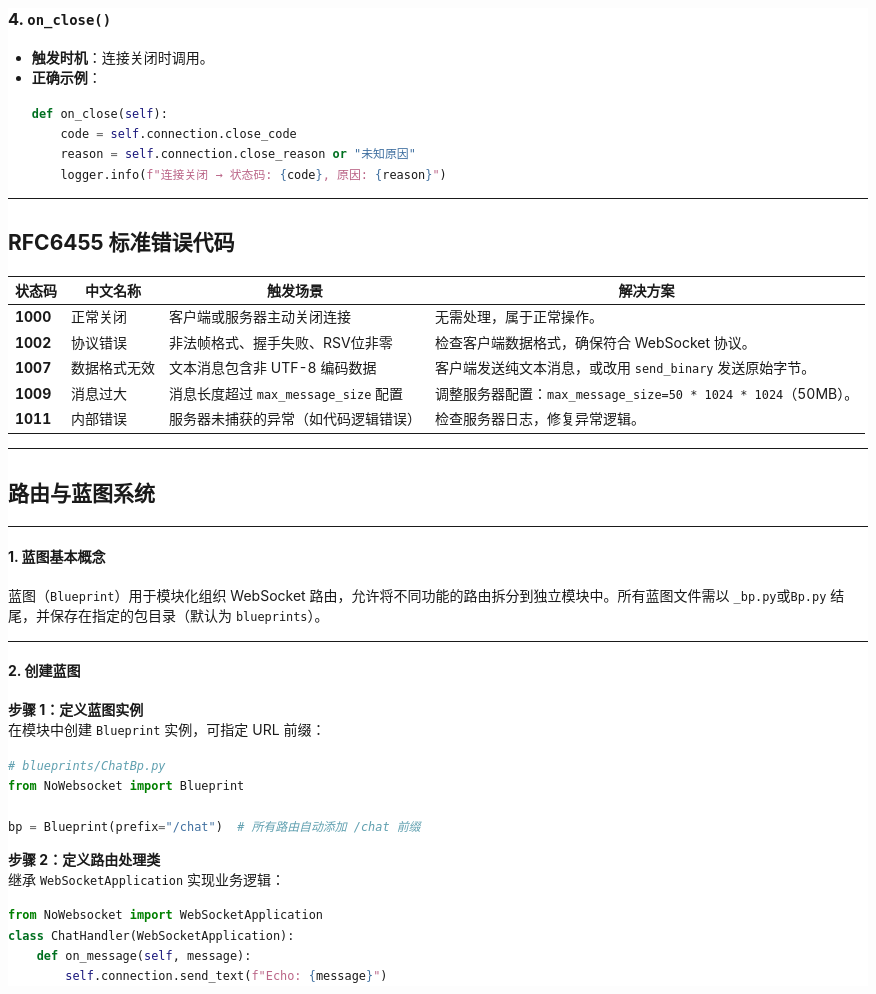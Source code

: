 ### 4. **`on_close()`**
- **触发时机**：连接关闭时调用。  
- **正确示例**：  
  ```python
  def on_close(self):
      code = self.connection.close_code
      reason = self.connection.close_reason or "未知原因"
      logger.info(f"连接关闭 → 状态码: {code}, 原因: {reason}")
  ```

---

## RFC6455 标准错误代码

| 状态码 | 中文名称               | 触发场景                                                                 | 解决方案                                                                 |
|--------|-----------------------|--------------------------------------------------------------------------|--------------------------------------------------------------------------|
| **1000** | 正常关闭               | 客户端或服务器主动关闭连接                                                | 无需处理，属于正常操作。                                                   |
| **1002** | 协议错误               | 非法帧格式、握手失败、RSV位非零                                           | 检查客户端数据格式，确保符合 WebSocket 协议。                                |
| **1007** | 数据格式无效           | 文本消息包含非 UTF-8 编码数据                                             | 客户端发送纯文本消息，或改用 `send_binary` 发送原始字节。                     |
| **1009** | 消息过大               | 消息长度超过 `max_message_size` 配置                                      | 调整服务器配置：`max_message_size=50 * 1024 * 1024`（50MB）。                |
| **1011** | 内部错误               | 服务器未捕获的异常（如代码逻辑错误）                                       | 检查服务器日志，修复异常逻辑。                                               |

---

## 路由与蓝图系统

---

#### 1. 蓝图基本概念
蓝图（`Blueprint`）用于模块化组织 WebSocket 路由，允许将不同功能的路由拆分到独立模块中。所有蓝图文件需以 `_bp.py`或`Bp.py`  结尾，并保存在指定的包目录（默认为 `blueprints`）。

---

#### 2. 创建蓝图
**步骤 1：定义蓝图实例**  
在模块中创建 `Blueprint` 实例，可指定 URL 前缀：

```python
# blueprints/ChatBp.py
from NoWebsocket import Blueprint

bp = Blueprint(prefix="/chat")  # 所有路由自动添加 /chat 前缀
```

**步骤 2：定义路由处理类**  
继承 `WebSocketApplication` 实现业务逻辑：

```python
from NoWebsocket import WebSocketApplication
class ChatHandler(WebSocketApplication):
    def on_message(self, message):
        self.connection.send_text(f"Echo: {message}")
```
